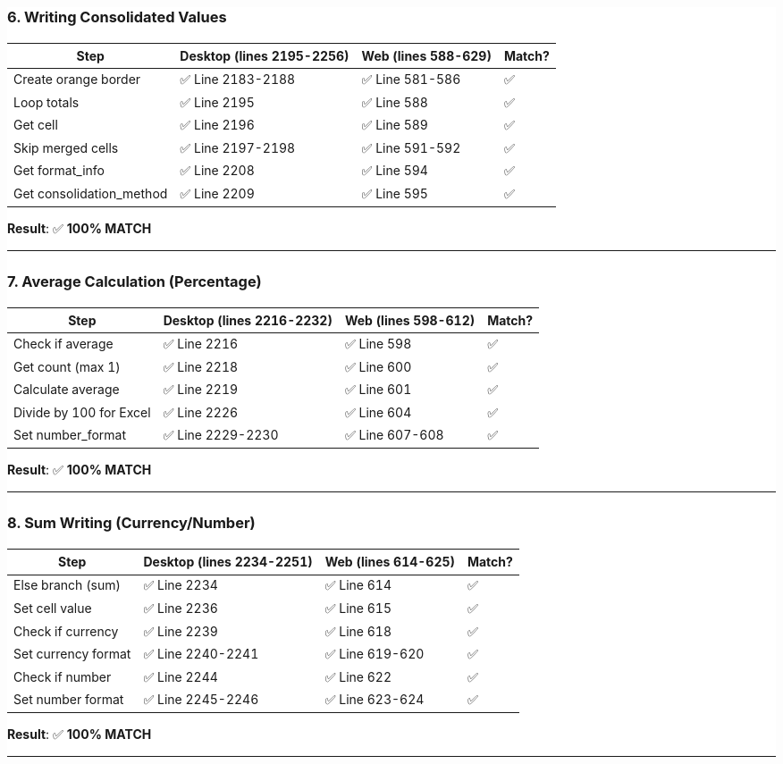 
### 6. Writing Consolidated Values

| Step | Desktop (lines 2195-2256) | Web (lines 588-629) | Match? |
|------|---------------------------|---------------------|--------|
| Create orange border | ✅ Line 2183-2188 | ✅ Line 581-586 | ✅ |
| Loop totals | ✅ Line 2195 | ✅ Line 588 | ✅ |
| Get cell | ✅ Line 2196 | ✅ Line 589 | ✅ |
| Skip merged cells | ✅ Line 2197-2198 | ✅ Line 591-592 | ✅ |
| Get format_info | ✅ Line 2208 | ✅ Line 594 | ✅ |
| Get consolidation_method | ✅ Line 2209 | ✅ Line 595 | ✅ |

**Result**: ✅ **100% MATCH**

---

### 7. Average Calculation (Percentage)

| Step | Desktop (lines 2216-2232) | Web (lines 598-612) | Match? |
|------|---------------------------|---------------------|--------|
| Check if average | ✅ Line 2216 | ✅ Line 598 | ✅ |
| Get count (max 1) | ✅ Line 2218 | ✅ Line 600 | ✅ |
| Calculate average | ✅ Line 2219 | ✅ Line 601 | ✅ |
| Divide by 100 for Excel | ✅ Line 2226 | ✅ Line 604 | ✅ |
| Set number_format | ✅ Line 2229-2230 | ✅ Line 607-608 | ✅ |

**Result**: ✅ **100% MATCH**

---

### 8. Sum Writing (Currency/Number)

| Step | Desktop (lines 2234-2251) | Web (lines 614-625) | Match? |
|------|---------------------------|---------------------|--------|
| Else branch (sum) | ✅ Line 2234 | ✅ Line 614 | ✅ |
| Set cell value | ✅ Line 2236 | ✅ Line 615 | ✅ |
| Check if currency | ✅ Line 2239 | ✅ Line 618 | ✅ |
| Set currency format | ✅ Line 2240-2241 | ✅ Line 619-620 | ✅ |
| Check if number | ✅ Line 2244 | ✅ Line 622 | ✅ |
| Set number format | ✅ Line 2245-2246 | ✅ Line 623-624 | ✅ |

**Result**: ✅ **100% MATCH**

---